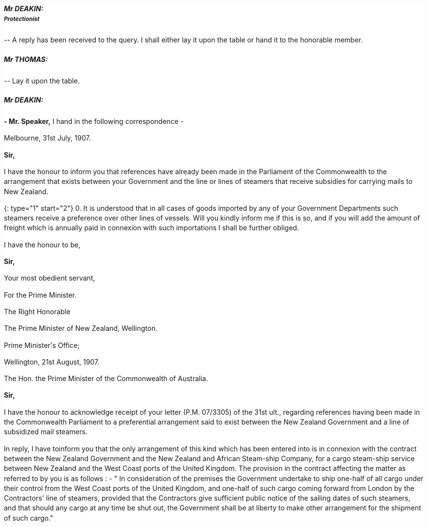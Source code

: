 ##### Mr DEAKIN:<br><small class="text-muted">Protectionist</small>

--  A reply has been received to the query. I shall either lay it upon the table or hand it to the honorable member. 

##### Mr THOMAS:

-- Lay it upon the table. 

##### Mr DEAKIN:


 **- Mr. Speaker,** I hand in the following correspondence - 

Melbourne, 31st July, 1907. 


 **Sir,** 


I have the honour to inform you that references have already been made in the Parliament of the Commonwealth to the arrangement that exists between your Government and the line or lines of steamers that receive subsidies for carrying mails to New Zealand. 

{: type="1" start="2"}
0. It is understood that in all cases of goods imported by any of your Government Departments such steamers receive a preference over other lines of vessels. Will you kindly inform me if this is so, and if you will add the amount of freight which is annually paid in connexion with such importations I shall be further obliged. 

I have the honour to be, 


 **Sir,** 


Your most obedient servant, 

For the Prime Minister. 

The Right Honorable 

The Prime Minister of New Zealand, Wellington. 

Prime Minister's Office; 

Wellington, 21st August, 1907. 

The  Hon.  the Prime Minister of the Commonwealth of Australia. 


 **Sir,** 


I have the honour to acknowledge receipt of your letter (P.M. 07/3305) of the 31st ult., regarding references having been made in the Commonwealth Parliament to a preferential  arrangement said to exist between the New Zealand Government and a line of subsidized mail steamers. 

In reply, I have toinform you that the only arrangement of this kind which has been entered into is in connexion with the contract between the New Zealand Government and the New Zealand and African Steam-ship Company, for a cargo steam-ship service between New Zealand and the West Coast ports of the United Kingdom. The provision in the contract affecting the matter as referred to by you is as follows :  - " In consideration of the premises the Government undertake to ship one-half of all cargo under their control from the West Coast ports of the United Kingdom, and one-half of such cargo coming forward from London by the Contractors' line of steamers, provided that the Contractors give sufficient public notice of the sailing dates of such steamers, and that should any cargo at any time be shut out, the Government shall be at liberty to make other arrangement for the shipment of such cargo." 
